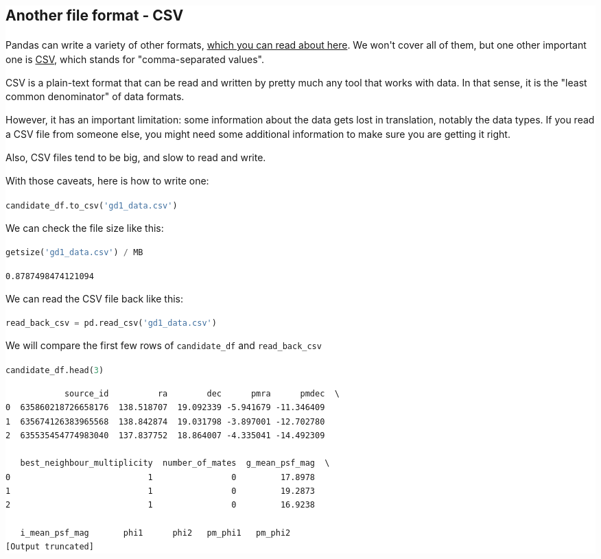 ## Another file format - CSV

Pandas can write a variety of other formats, [which you can read about
here](https://pandas.pydata.org/pandas-docs/stable/user_guide/io.html).
We won't cover all of them, but one other important one is
[CSV](https://en.wikipedia.org/wiki/Comma-separated_values), which
stands for "comma-separated values".

CSV is a plain-text format that can be read and written by pretty much
any tool that works with data.  In that sense, it is the "least common
denominator" of data formats.

However, it has an important limitation: some information about the
data gets lost in translation, notably the data types.  If you read a
CSV file from someone else, you might need some additional information
to make sure you are getting it right.

Also, CSV files tend to be big, and slow to read and write.

With those caveats, here is how to write one:

```python
candidate_df.to_csv('gd1_data.csv')
```

We can check the file size like this:

```python
getsize('gd1_data.csv') / MB
```

```output
0.8787498474121094
```

We can read the CSV file back like this:

```python
read_back_csv = pd.read_csv('gd1_data.csv')
```

We will compare the first few rows of `candidate_df` and `read_back_csv`

```python
candidate_df.head(3)
```

```output
            source_id          ra        dec      pmra      pmdec  \
0  635860218726658176  138.518707  19.092339 -5.941679 -11.346409   
1  635674126383965568  138.842874  19.031798 -3.897001 -12.702780   
2  635535454774983040  137.837752  18.864007 -4.335041 -14.492309   
  
   best_neighbour_multiplicity  number_of_mates  g_mean_psf_mag  \
0                            1                0         17.8978   
1                            1                0         19.2873   
2                            1                0         16.9238   

   i_mean_psf_mag       phi1      phi2   pm_phi1   pm_phi2  
[Output truncated]
```
